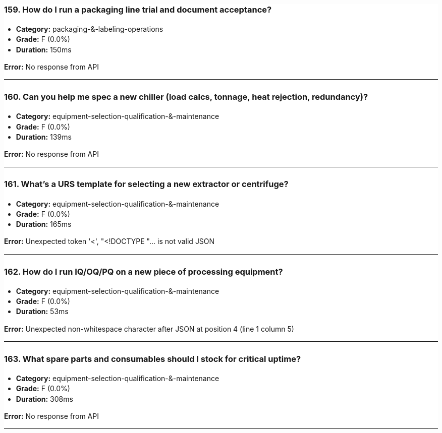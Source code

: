 
### 159. How do I run a packaging line trial and document acceptance?

- **Category:** packaging-&-labeling-operations
- **Grade:** F (0.0%)
- **Duration:** 150ms

**Error:** No response from API

---

### 160. Can you help me spec a new chiller (load calcs, tonnage, heat rejection, redundancy)?

- **Category:** equipment-selection-qualification-&-maintenance
- **Grade:** F (0.0%)
- **Duration:** 139ms

**Error:** No response from API

---

### 161. What’s a URS template for selecting a new extractor or centrifuge?

- **Category:** equipment-selection-qualification-&-maintenance
- **Grade:** F (0.0%)
- **Duration:** 165ms

**Error:** Unexpected token '<', "<!DOCTYPE "... is not valid JSON

---

### 162. How do I run IQ/OQ/PQ on a new piece of processing equipment?

- **Category:** equipment-selection-qualification-&-maintenance
- **Grade:** F (0.0%)
- **Duration:** 53ms

**Error:** Unexpected non-whitespace character after JSON at position 4 (line 1 column 5)

---

### 163. What spare parts and consumables should I stock for critical uptime?

- **Category:** equipment-selection-qualification-&-maintenance
- **Grade:** F (0.0%)
- **Duration:** 308ms

**Error:** No response from API

---
